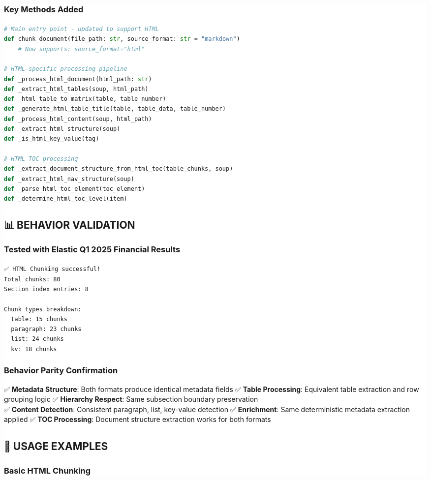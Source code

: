 ### **Key Methods Added**

```python
# Main entry point - updated to support HTML
def chunk_document(file_path: str, source_format: str = "markdown")
    # Now supports: source_format="html"

# HTML-specific processing pipeline
def _process_html_document(html_path: str)
def _extract_html_tables(soup, html_path)
def _html_table_to_matrix(table, table_number) 
def _generate_html_table_title(table, table_data, table_number)
def _process_html_content(soup, html_path)
def _extract_html_structure(soup)
def _is_html_key_value(tag)

# HTML TOC processing
def _extract_document_structure_from_html_toc(table_chunks, soup)
def _extract_html_nav_structure(soup)
def _parse_html_toc_element(toc_element)
def _determine_html_toc_level(item)
```

## 📊 **BEHAVIOR VALIDATION**

### **Tested with Elastic Q1 2025 Financial Results**

```
✅ HTML Chunking successful!
Total chunks: 80
Section index entries: 8

Chunk types breakdown:
  table: 15 chunks
  paragraph: 23 chunks  
  list: 24 chunks
  kv: 18 chunks
```

### **Behavior Parity Confirmation**

✅ **Metadata Structure**: Both formats produce identical metadata fields
✅ **Table Processing**: Equivalent table extraction and row grouping logic
✅ **Hierarchy Respect**: Same subsection boundary preservation  
✅ **Content Detection**: Consistent paragraph, list, key-value detection
✅ **Enrichment**: Same deterministic metadata extraction applied
✅ **TOC Processing**: Document structure extraction works for both formats

## 🎯 **USAGE EXAMPLES**

### **Basic HTML Chunking**
